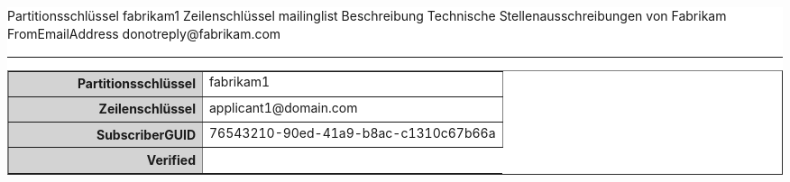 <tr>
<th  width="200" align="right" bgcolor="lightgray">Partitionsschlüssel</th>

<td>fabrikam1</td>

</tr>


<tr>
<th  align="right" bgcolor="lightgray">Zeilenschlüssel</th>

<td>mailinglist</td>

</tr>


<tr>
<th  align="right" bgcolor="lightgray">Beschreibung</th>

<td>Technische Stellenausschreibungen von Fabrikam</td>

</tr>


<tr>
<th  align="right" bgcolor="lightgray">FromEmailAddress</th>

<td>donotreply@fabrikam.com</td>

</tr>


</table>

* * *


<table  border="1">

<tr>
<th  width="200" align="right" bgcolor="lightgray">Partitionsschlüssel</th>

<td>fabrikam1</td>

</tr>


<tr>
<th  align="right" bgcolor="lightgray">Zeilenschlüssel</th>

<td>applicant1@domain.com</td>

</tr>


<tr>
<th  align="right" bgcolor="lightgray">SubscriberGUID</th>

<td>76543210-90ed-41a9-b8ac-c1310c67b66a</td>

</tr>


<tr>
<th  align="right" bgcolor="lightgray">Verified</th>
